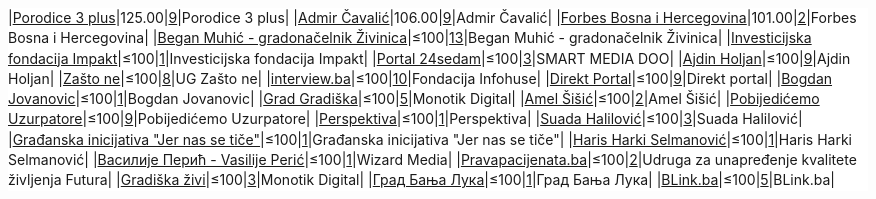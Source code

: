 |[Porodice 3 plus](https://www.facebook.com/100733242113653)|125.00|[9](https://www.facebook.com/ads/library/?active_status=all&ad_type=political_and_issue_ads&country=BA&view_all_page_id=100733242113653&search_type=page&media_type=all)|Porodice 3 plus|
|[Admir Čavalić](https://www.facebook.com/85069283164)|106.00|[9](https://www.facebook.com/ads/library/?active_status=all&ad_type=political_and_issue_ads&country=BA&view_all_page_id=85069283164&search_type=page&media_type=all)|Admir Čavalić|
|[Forbes Bosna i Hercegovina](https://www.facebook.com/106862019101017)|101.00|[2](https://www.facebook.com/ads/library/?active_status=all&ad_type=political_and_issue_ads&country=BA&view_all_page_id=106862019101017&search_type=page&media_type=all)|Forbes Bosna i Hercegovina|
|[Began Muhić - gradonačelnik Živinica](https://www.facebook.com/1637100656579044)|≤100|[13](https://www.facebook.com/ads/library/?active_status=all&ad_type=political_and_issue_ads&country=BA&view_all_page_id=1637100656579044&search_type=page&media_type=all)|Began Muhić - gradonačelnik Živinica|
|[Investicijska fondacija Impakt](https://www.facebook.com/130994303592450)|≤100|[1](https://www.facebook.com/ads/library/?active_status=all&ad_type=political_and_issue_ads&country=BA&view_all_page_id=130994303592450&search_type=page&media_type=all)|Investicijska fondacija Impakt|
|[Portal 24sedam](https://www.facebook.com/105093692195175)|≤100|[3](https://www.facebook.com/ads/library/?active_status=all&ad_type=political_and_issue_ads&country=BA&view_all_page_id=105093692195175&search_type=page&media_type=all)|SMART MEDIA DOO|
|[Ajdin Holjan](https://www.facebook.com/102343781660824)|≤100|[9](https://www.facebook.com/ads/library/?active_status=all&ad_type=political_and_issue_ads&country=BA&view_all_page_id=102343781660824&search_type=page&media_type=all)|Ajdin Holjan|
|[Zašto ne](https://www.facebook.com/187986821271671)|≤100|[8](https://www.facebook.com/ads/library/?active_status=all&ad_type=political_and_issue_ads&country=BA&view_all_page_id=187986821271671&search_type=page&media_type=all)|UG Zašto ne|
|[interview.ba](https://www.facebook.com/1607622842896752)|≤100|[10](https://www.facebook.com/ads/library/?active_status=all&ad_type=political_and_issue_ads&country=BA&view_all_page_id=1607622842896752&search_type=page&media_type=all)|Fondacija Infohuse|
|[Direkt Portal](https://www.facebook.com/294088307352)|≤100|[9](https://www.facebook.com/ads/library/?active_status=all&ad_type=political_and_issue_ads&country=BA&view_all_page_id=294088307352&search_type=page&media_type=all)|Direkt portal|
|[Bogdan Jovanovic](https://www.facebook.com/1941219296129475)|≤100|[1](https://www.facebook.com/ads/library/?active_status=all&ad_type=political_and_issue_ads&country=BA&view_all_page_id=1941219296129475&search_type=page&media_type=all)|Bogdan Jovanovic|
|[Grad Gradiška](https://www.facebook.com/101180708208458)|≤100|[5](https://www.facebook.com/ads/library/?active_status=all&ad_type=political_and_issue_ads&country=BA&view_all_page_id=101180708208458&search_type=page&media_type=all)|Monotik Digital|
|[Amel Šišić](https://www.facebook.com/659162717575956)|≤100|[2](https://www.facebook.com/ads/library/?active_status=all&ad_type=political_and_issue_ads&country=BA&view_all_page_id=659162717575956&search_type=page&media_type=all)|Amel Šišić|
|[Pobijedićemo Uzurpatore](https://www.facebook.com/222007847653287)|≤100|[9](https://www.facebook.com/ads/library/?active_status=all&ad_type=political_and_issue_ads&country=BA&view_all_page_id=222007847653287&search_type=page&media_type=all)|Pobijedićemo Uzurpatore|
|[Perspektiva](https://www.facebook.com/585772551567679)|≤100|[1](https://www.facebook.com/ads/library/?active_status=all&ad_type=political_and_issue_ads&country=BA&view_all_page_id=585772551567679&search_type=page&media_type=all)|Perspektiva|
|[Suada Halilović](https://www.facebook.com/188193847708134)|≤100|[3](https://www.facebook.com/ads/library/?active_status=all&ad_type=political_and_issue_ads&country=BA&view_all_page_id=188193847708134&search_type=page&media_type=all)|Suada Halilović|
|[Građanska inicijativa "Jer nas se tiče"](https://www.facebook.com/492401811498573)|≤100|[1](https://www.facebook.com/ads/library/?active_status=all&ad_type=political_and_issue_ads&country=BA&view_all_page_id=492401811498573&search_type=page&media_type=all)|Građanska inicijativa "Jer nas se tiče"|
|[Haris Harki Selmanović](https://www.facebook.com/251750308950770)|≤100|[1](https://www.facebook.com/ads/library/?active_status=all&ad_type=political_and_issue_ads&country=BA&view_all_page_id=251750308950770&search_type=page&media_type=all)|Haris Harki Selmanović|
|[Василије Перић - Vasilije Perić](https://www.facebook.com/2241843452542770)|≤100|[1](https://www.facebook.com/ads/library/?active_status=all&ad_type=political_and_issue_ads&country=BA&view_all_page_id=2241843452542770&search_type=page&media_type=all)|Wizard Media|
|[Pravapacijenata.ba](https://www.facebook.com/445498175608255)|≤100|[2](https://www.facebook.com/ads/library/?active_status=all&ad_type=political_and_issue_ads&country=BA&view_all_page_id=445498175608255&search_type=page&media_type=all)|Udruga za unapređenje kvalitete življenja Futura|
|[Gradiška živi](https://www.facebook.com/184406795458331)|≤100|[3](https://www.facebook.com/ads/library/?active_status=all&ad_type=political_and_issue_ads&country=BA&view_all_page_id=184406795458331&search_type=page&media_type=all)|Monotik Digital|
|[Град Бања Лука](https://www.facebook.com/847305072075506)|≤100|[1](https://www.facebook.com/ads/library/?active_status=all&ad_type=political_and_issue_ads&country=BA&view_all_page_id=847305072075506&search_type=page&media_type=all)|Град Бања Лука|
|[BLink.ba](https://www.facebook.com/102092095798552)|≤100|[5](https://www.facebook.com/ads/library/?active_status=all&ad_type=political_and_issue_ads&country=BA&view_all_page_id=102092095798552&search_type=page&media_type=all)|BLink.ba|